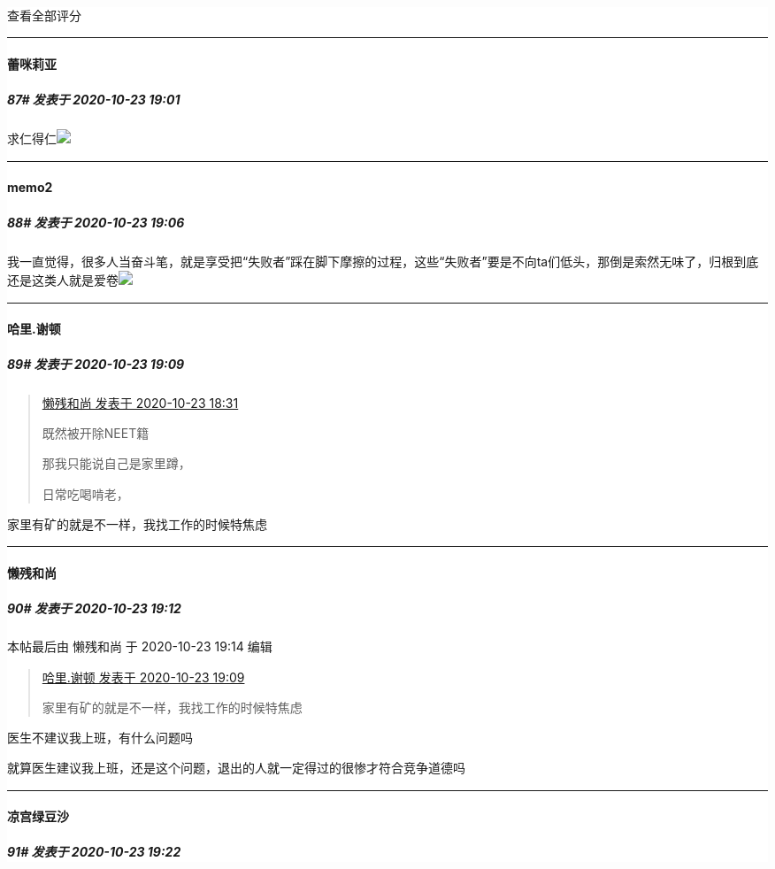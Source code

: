 
查看全部评分


-----

####  蕾咪莉亚  
##### 87#       发表于 2020-10-23 19:01


求仁得仁<img src="https://static.saraba1st.com/image/smiley/face2017/053.png" referrerpolicy="no-referrer">


-----

####  memo2  
##### 88#       发表于 2020-10-23 19:06


我一直觉得，很多人当奋斗笔，就是享受把“失败者”踩在脚下摩擦的过程，这些“失败者”要是不向ta们低头，那倒是索然无味了，归根到底还是这类人就是爱卷<img src="https://static.saraba1st.com/image/smiley/face2017/002.png" referrerpolicy="no-referrer">


-----

####  哈里.谢顿  
##### 89#       发表于 2020-10-23 19:09


<blockquote><a href="httphttps://bbs.saraba1st.com/2b/forum.php?mod=redirect&amp;goto=findpost&amp;pid=49143337&amp;ptid=1966509" target="_blank">懒残和尚 发表于 2020-10-23 18:31</a>

既然被开除NEET籍

那我只能说自己是家里蹲，

日常吃喝啃老，</blockquote>
家里有矿的就是不一样，我找工作的时候特焦虑


-----

####  懒残和尚  
##### 90#       发表于 2020-10-23 19:12


 本帖最后由 懒残和尚 于 2020-10-23 19:14 编辑 
<blockquote><a href="httphttps://bbs.saraba1st.com/2b/forum.php?mod=redirect&amp;goto=findpost&amp;pid=49143682&amp;ptid=1966509" target="_blank">哈里.谢顿 发表于 2020-10-23 19:09</a>

家里有矿的就是不一样，我找工作的时候特焦虑</blockquote>
医生不建议我上班，有什么问题吗

就算医生建议我上班，还是这个问题，退出的人就一定得过的很惨才符合竞争道德吗


-----

####  凉宫绿豆沙  
##### 91#       发表于 2020-10-23 19:22
